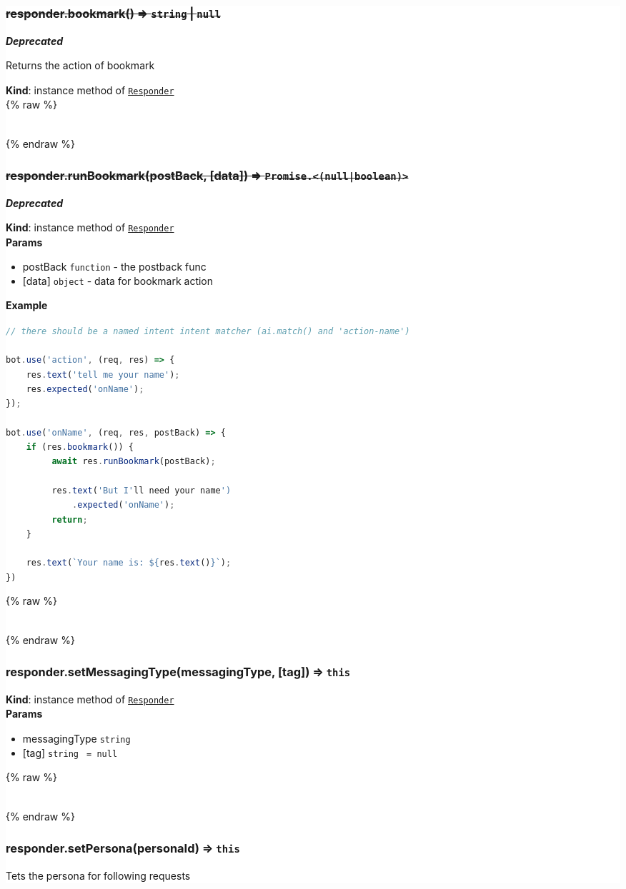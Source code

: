 ### ~~responder.bookmark() ⇒ <code>string</code> \| <code>null</code>~~
***Deprecated***

Returns the action of bookmark

**Kind**: instance method of [<code>Responder</code>](#Responder)  
{% raw %}<div id="Responder_runBookmark">&nbsp;</div>{% endraw %}

### ~~responder.runBookmark(postBack, [data]) ⇒ <code>Promise.&lt;(null\|boolean)&gt;</code>~~
***Deprecated***

**Kind**: instance method of [<code>Responder</code>](#Responder)  
**Params**

- postBack <code>function</code> - the postback func
- [data] <code>object</code> - data for bookmark action

**Example**  
```javascript
// there should be a named intent intent matcher (ai.match() and 'action-name')

bot.use('action', (req, res) => {
    res.text('tell me your name');
    res.expected('onName');
});

bot.use('onName', (req, res, postBack) => {
    if (res.bookmark()) {
         await res.runBookmark(postBack);

         res.text('But I'll need your name')
             .expected('onName');
         return;
    }

    res.text(`Your name is: ${res.text()}`);
})
```
{% raw %}<div id="Responder_setMessagingType">&nbsp;</div>{% endraw %}

### responder.setMessagingType(messagingType, [tag]) ⇒ <code>this</code>
**Kind**: instance method of [<code>Responder</code>](#Responder)  
**Params**

- messagingType <code>string</code>
- [tag] <code>string</code> <code> = null</code>

{% raw %}<div id="Responder_setPersona">&nbsp;</div>{% endraw %}

### responder.setPersona(personaId) ⇒ <code>this</code>
Tets the persona for following requests
